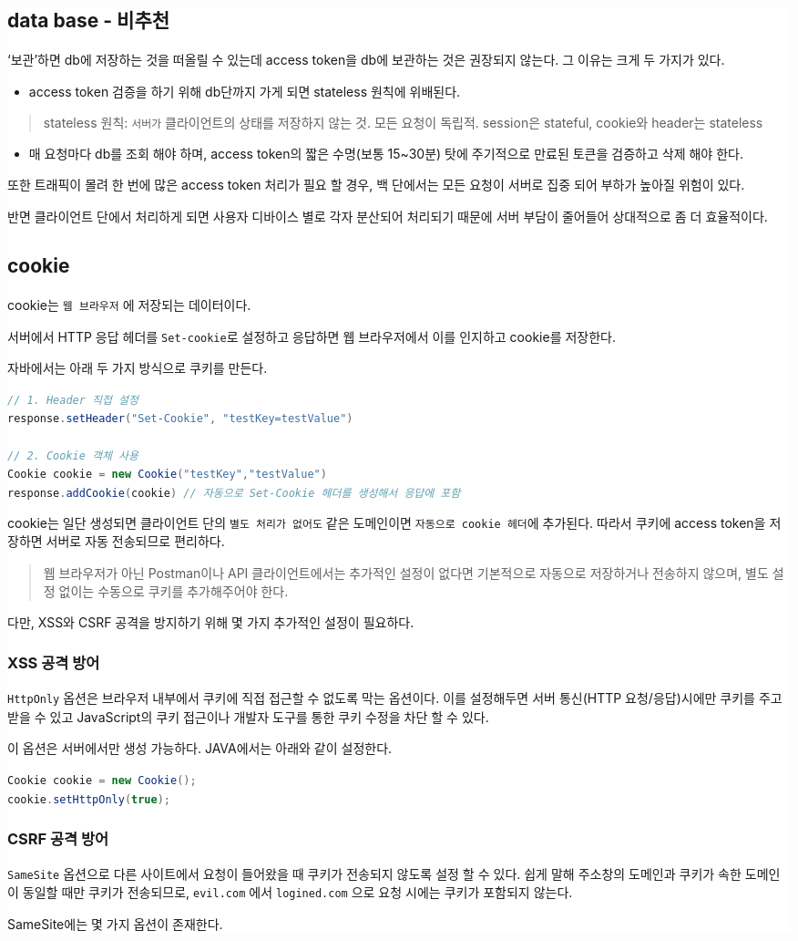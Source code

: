 ## data base - 비추천

‘보관’하면 db에 저장하는 것을 떠올릴 수 있는데 access token을 db에 보관하는 것은 권장되지 않는다. 그 이유는 크게 두 가지가 있다.

- access token 검증을 하기 위해 db단까지 가게 되면 stateless 원칙에 위배된다.

> stateless 원칙: `서버가` 클라이언트의 상태를 저장하지 않는 것. 모든 요청이 독립적.
session은 stateful, cookie와 header는 stateless

- 매 요청마다 db를 조회 해야 하며, access token의 짧은 수명(보통 15~30분) 탓에 주기적으로 만료된 토큰을 검증하고 삭제 해야 한다.

또한 트래픽이 몰려 한 번에 많은 access token 처리가 필요 할 경우, 백 단에서는 모든 요청이 서버로 집중 되어 부하가 높아질 위험이 있다.

반면 클라이언트 단에서 처리하게 되면 사용자 디바이스 별로 각자 분산되어 처리되기 때문에 서버 부담이 줄어들어 상대적으로 좀 더 효율적이다.

## cookie

cookie는 `웹 브라우저` 에 저장되는 데이터이다.

서버에서 HTTP 응답 헤더를  `Set-cookie`로 설정하고 응답하면 웹 브라우저에서 이를 인지하고 cookie를 저장한다.  

자바에서는 아래 두 가지 방식으로 쿠키를 만든다.

```java
// 1. Header 직접 설정
response.setHeader("Set-Cookie", "testKey=testValue")

// 2. Cookie 객체 사용
Cookie cookie = new Cookie("testKey","testValue")
response.addCookie(cookie) // 자동으로 Set-Cookie 헤더를 생성해서 응답에 포함
```

cookie는 일단 생성되면 클라이언트 단의 `별도 처리가 없어도` 같은 도메인이면 `자동으로 cookie 헤더`에 추가된다. 따라서 쿠키에 access token을 저장하면 서버로 자동 전송되므로 편리하다. 

>웹 브라우저가 아닌 Postman이나 API 클라이언트에서는 추가적인 설정이 없다면 기본적으로 자동으로 저장하거나 전송하지 않으며, 별도 설정 없이는 수동으로 쿠키를 추가해주어야 한다.

다만, XSS와 CSRF 공격을 방지하기 위해 몇 가지 추가적인 설정이 필요하다.

### XSS 공격 방어

`HttpOnly` 옵션은 브라우저 내부에서 쿠키에 직접 접근할 수 없도록 막는 옵션이다. 이를 설정해두면 서버 통신(HTTP 요청/응답)시에만 쿠키를 주고 받을 수 있고 JavaScript의 쿠키 접근이나 개발자 도구를 통한 쿠키 수정을 차단 할 수 있다.

이 옵션은 서버에서만 생성 가능하다. JAVA에서는 아래와 같이 설정한다.

```java
Cookie cookie = new Cookie();
cookie.setHttpOnly(true);
```

### CSRF 공격 방어

`SameSite` 옵션으로 다른 사이트에서 요청이 들어왔을 때 쿠키가 전송되지 않도록 설정 할 수 있다. 쉽게 말해 주소창의 도메인과 쿠키가 속한 도메인이 동일할 때만 쿠키가 전송되므로,  `evil.com` 에서 `logined.com` 으로 요청 시에는 쿠키가 포함되지 않는다.

SameSite에는 몇 가지 옵션이 존재한다.
